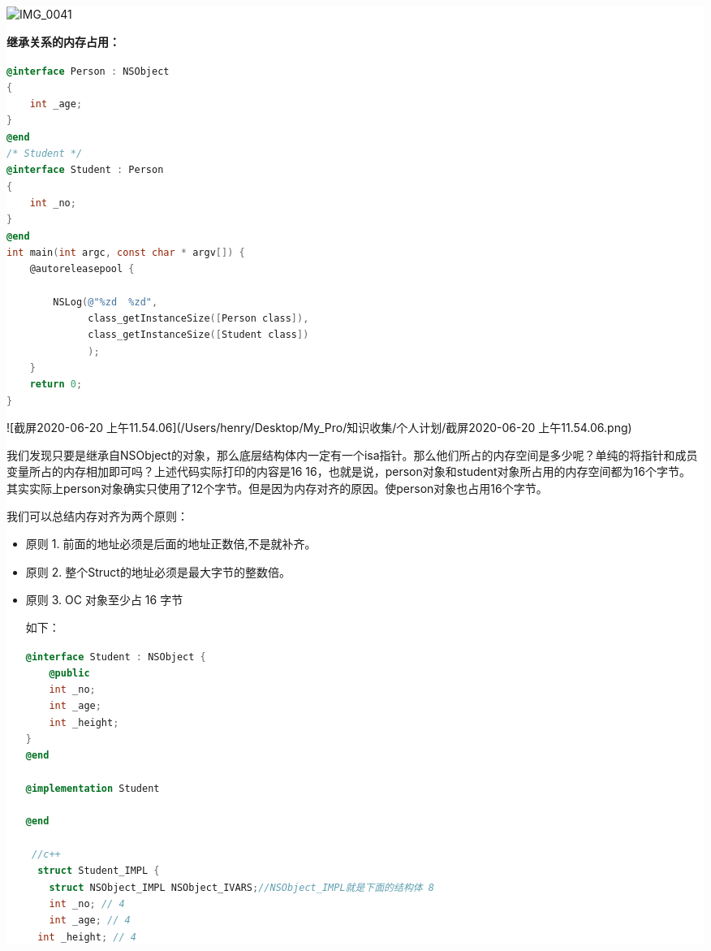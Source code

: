 



![IMG_0041](https://upload-images.jianshu.io/upload_images/103735-52e890da617a6be2.png)



**继承关系的内存占用：**

```objective-c
@interface Person : NSObject
{
    int _age;
}
@end
/* Student */
@interface Student : Person
{
    int _no;
}
@end
int main(int argc, const char * argv[]) {
    @autoreleasepool {
        
        NSLog(@"%zd  %zd",
              class_getInstanceSize([Person class]),
              class_getInstanceSize([Student class])
              );
    }
    return 0;
}
```

![截屏2020-06-20 上午11.54.06](/Users/henry/Desktop/My_Pro/知识收集/个人计划/截屏2020-06-20 上午11.54.06.png)

我们发现只要是继承自NSObject的对象，那么底层结构体内一定有一个isa指针。那么他们所占的内存空间是多少呢？单纯的将指针和成员变量所占的内存相加即可吗？上述代码实际打印的内容是16 16，也就是说，person对象和student对象所占用的内存空间都为16个字节。
 其实实际上person对象确实只使用了12个字节。但是因为内存对齐的原因。使person对象也占用16个字节。



我们可以总结内存对齐为两个原则：

- 原则 1. 前面的地址必须是后面的地址正数倍,不是就补齐。

- 原则 2. 整个Struct的地址必须是最大字节的整数倍。

- 原则 3. OC 对象至少占 16 字节

  如下：

  ```objective-c
  @interface Student : NSObject {
      @public
      int _no; 
      int _age;
      int _height;
  }
  @end
  
  @implementation Student
  
  @end
    
   //c++
    struct Student_IMPL {
      struct NSObject_IMPL NSObject_IVARS;//NSObject_IMPL就是下面的结构体 8
      int _no; // 4
      int _age; // 4
    int _height; // 4
  ```